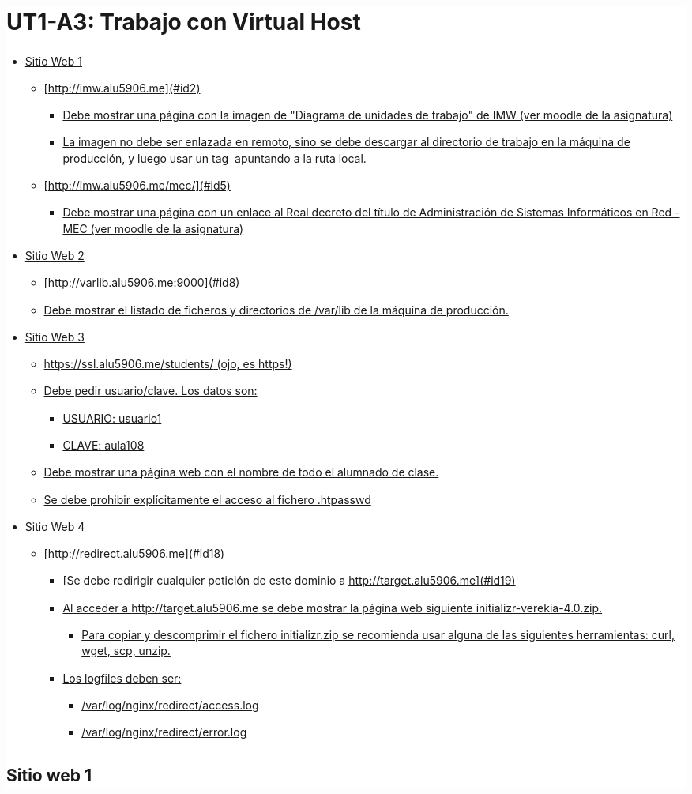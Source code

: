 # UT1-A3: Trabajo con Virtual Host

- [Sitio Web 1](#id1)

    - [http://imw.alu5906.me](#id2)

        - [Debe mostrar una página con la imagen de "Diagrama de unidades de trabajo" de IMW (ver moodle de la asignatura)](#id3)

        - [La imagen no debe ser enlazada en remoto, sino se debe descargar al directorio de trabajo en la máquina de producción, y luego usar un tag <img> apuntando a la ruta local.](#id4)

    - [http://imw.alu5906.me/mec/](#id5)

        - [Debe mostrar una página con un enlace al Real decreto del título de Administración de Sistemas Informáticos en Red - MEC (ver moodle de la asignatura)](#id6)

- [Sitio Web 2](#id7)

    - [http://varlib.alu5906.me:9000](#id8)

    - [Debe mostrar el listado de ficheros y directorios de /var/lib de la máquina de producción.](#id9)

- [Sitio Web 3](#id10)

    - [https://ssl.alu5906.me/students/ (ojo, es https!)](#id11)

    - [Debe pedir usuario/clave. Los datos son:](#id12)

        - [USUARIO: usuario1](#id13)

        - [CLAVE: aula108](#id14)

    - [Debe mostrar una página web con el nombre de todo el alumnado de clase.](#id15)

    - [Se debe prohibir explícitamente el acceso al fichero .htpasswd](#id16)

- [Sitio Web 4](#id17)

    - [http://redirect.alu5906.me](#id18)

        - [Se debe redirigir cualquier petición de este dominio a http://target.alu5906.me](#id19)


        - [Al acceder a http://target.alu5906.me se debe mostrar la página web siguiente initializr-verekia-4.0.zip.](#id23)

            - [Para copiar y descomprimir el fichero initializr.zip se recomienda usar alguna de las siguientes herramientas: curl, wget, scp, unzip.](#id24)

        - [Los logfiles deben ser:](#id25)

            - [/var/log/nginx/redirect/access.log](#id26)

            - [/var/log/nginx/redirect/error.log](#id27)




## Sitio web 1 <a name="id1"></a>
